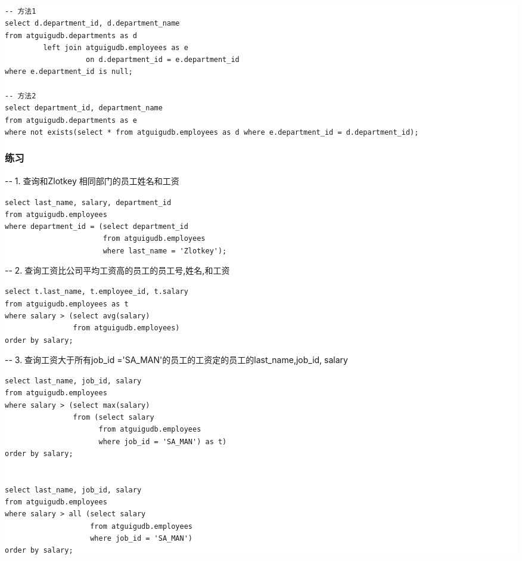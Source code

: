 ```mysql
-- 方法1
select d.department_id, d.department_name
from atguigudb.departments as d
         left join atguigudb.employees as e
                   on d.department_id = e.department_id
where e.department_id is null;

-- 方法2
select department_id, department_name
from atguigudb.departments as e
where not exists(select * from atguigudb.employees as d where e.department_id = d.department_id);
```



### 练习

-- 1. 查询和Zlotkey 相同部门的员工姓名和工资

```mysql
select last_name, salary, department_id
from atguigudb.employees
where department_id = (select department_id
                       from atguigudb.employees
                       where last_name = 'Zlotkey');
```



-- 2. 查询工资比公司平均工资高的员工的员工号,姓名,和工资

```mysql
select t.last_name, t.employee_id, t.salary
from atguigudb.employees as t
where salary > (select avg(salary)
                from atguigudb.employees)
order by salary;
```



-- 3. 查询工资大于所有job_id ='SA_MAN'的员工的工资定的员工的last_name,job_id, salary

```mysql
select last_name, job_id, salary
from atguigudb.employees
where salary > (select max(salary)
                from (select salary
                      from atguigudb.employees
                      where job_id = 'SA_MAN') as t)
order by salary;


select last_name, job_id, salary
from atguigudb.employees
where salary > all (select salary
                    from atguigudb.employees
                    where job_id = 'SA_MAN')
order by salary;
```
